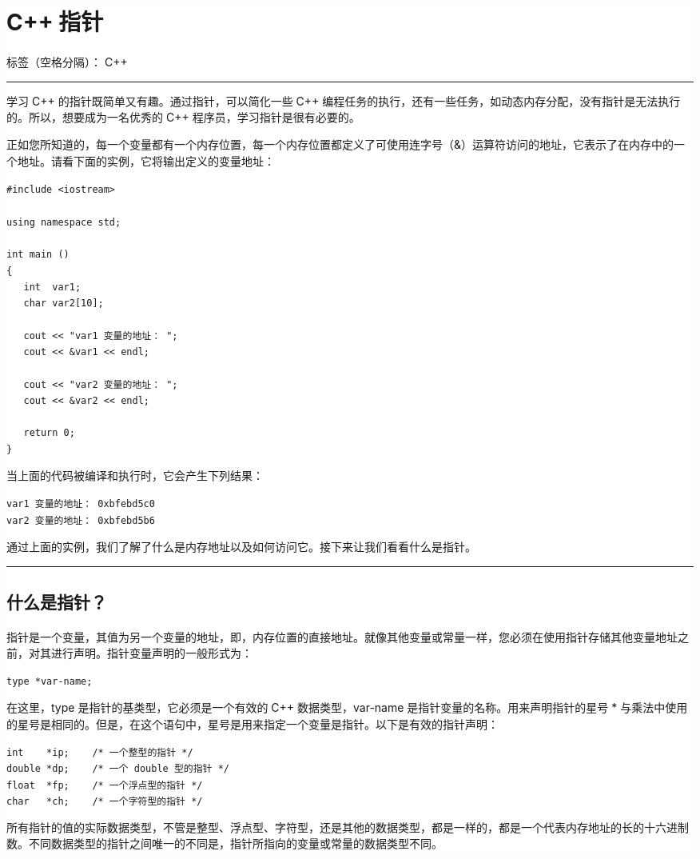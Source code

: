 ﻿<span id = "jump"></span>
# C++ 指针

标签（空格分隔）： C++


----------
学习 C++ 的指针既简单又有趣。通过指针，可以简化一些 C++ 编程任务的执行，还有一些任务，如动态内存分配，没有指针是无法执行的。所以，想要成为一名优秀的 C++ 程序员，学习指针是很有必要的。

正如您所知道的，每一个变量都有一个内存位置，每一个内存位置都定义了可使用连字号（&）运算符访问的地址，它表示了在内存中的一个地址。请看下面的实例，它将输出定义的变量地址：

```
#include <iostream>
 
using namespace std;
 
int main ()
{
   int  var1;
   char var2[10];
 
   cout << "var1 变量的地址： ";
   cout << &var1 << endl;
 
   cout << "var2 变量的地址： ";
   cout << &var2 << endl;
 
   return 0;
}
```
当上面的代码被编译和执行时，它会产生下列结果：

    var1 变量的地址： 0xbfebd5c0
    var2 变量的地址： 0xbfebd5b6

通过上面的实例，我们了解了什么是内存地址以及如何访问它。接下来让我们看看什么是指针。


----------
## 什么是指针？ ##


指针是一个变量，其值为另一个变量的地址，即，内存位置的直接地址。就像其他变量或常量一样，您必须在使用指针存储其他变量地址之前，对其进行声明。指针变量声明的一般形式为：
```
type *var-name;
```
在这里，type 是指针的基类型，它必须是一个有效的 C++ 数据类型，var-name 是指针变量的名称。用来声明指针的星号 * 与乘法中使用的星号是相同的。但是，在这个语句中，星号是用来指定一个变量是指针。以下是有效的指针声明：
```
int    *ip;    /* 一个整型的指针 */
double *dp;    /* 一个 double 型的指针 */
float  *fp;    /* 一个浮点型的指针 */
char   *ch;    /* 一个字符型的指针 */
```
所有指针的值的实际数据类型，不管是整型、浮点型、字符型，还是其他的数据类型，都是一样的，都是一个代表内存地址的长的十六进制数。不同数据类型的指针之间唯一的不同是，指针所指向的变量或常量的数据类型不同。
